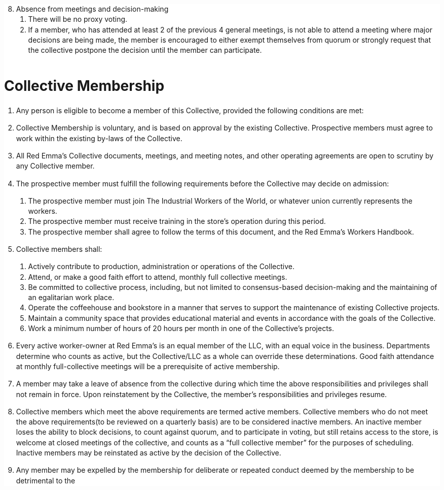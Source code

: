 8.  Absence from meetings and decision-making
    1.  There will be no proxy voting.
    2.  If a member, who has attended at least 2 of the previous 4
        general meetings, is not able to attend a meeting where major
        decisions are being made, the member is encouraged to either
        exempt themselves from quorum or strongly request that the
        collective postpone the decision until the member can
        participate.

Collective Membership
=====================

1.  Any person is eligible to become a member of this Collective,
    provided the following conditions are met:
2.  Collective Membership is voluntary, and is based on approval by the
    existing Collective. Prospective members must agree to work within
    the existing by-laws of the Collective.
3.  All Red Emma’s Collective documents, meetings, and meeting notes,
    and other operating agreements are open to scrutiny by any
    Collective member.
5.  The prospective member must fulfill the following requirements
    before the Collective may decide on admission:
    1.  The prospective member must join The Industrial Workers of the
        World, or whatever union currently represents the workers.
    2.  The prospective member must receive training in the store’s
        operation during this period.
    3.  The prospective member shall agree to follow the terms of this
        document, and the Red Emma’s Workers Handbook.

6.  Collective members shall:
    1.  Actively contribute to production, administration or operations
        of the Collective.
    2.  Attend, or make a good faith effort to attend, monthly full
        collective meetings.
    3.  Be committed to collective process, including, but not limited
        to consensus-based decision-making and the maintaining of an
        egalitarian work place.
    4.  Operate the coffeehouse and bookstore in a manner that serves to
        support the maintenance of existing Collective projects.
    5.  Maintain a community space that provides educational material
        and events in accordance with the goals of the Collective.
    6.  Work a minimum number of hours of 20 hours per month in one of
        the Collective’s projects.

7.  Every active worker-owner at Red Emma’s is an equal member of the
    LLC, with an equal voice in the business. Departments determine who
    counts as active, but the Collective/LLC as a whole can override
    these determinations. Good faith attendance at monthly
    full-collective meetings will be a prerequisite of active
    membership.
8.  A member may take a leave of absence from the collective during
    which time the above responsibilities and privileges shall not
    remain in force. Upon reinstatement by the Collective, the member’s
    responsibilities and privileges resume.
9.  Collective members which meet the above requirements are termed
    active members. Collective members who do not meet the above
    requirements(to be reviewed on a quarterly basis) are to be
    considered inactive members. An inactive member loses the ability to
    block decisions, to count against quorum, and to participate in
    voting, but still retains access to the store, is welcome at closed
    meetings of the collective, and counts as a “full collective member”
    for the purposes of scheduling. Inactive members may be reinstated
    as active by the decision of the Collective.
10. Any member may be expelled by the membership for deliberate or
    repeated conduct deemed by the membership to be detrimental to the